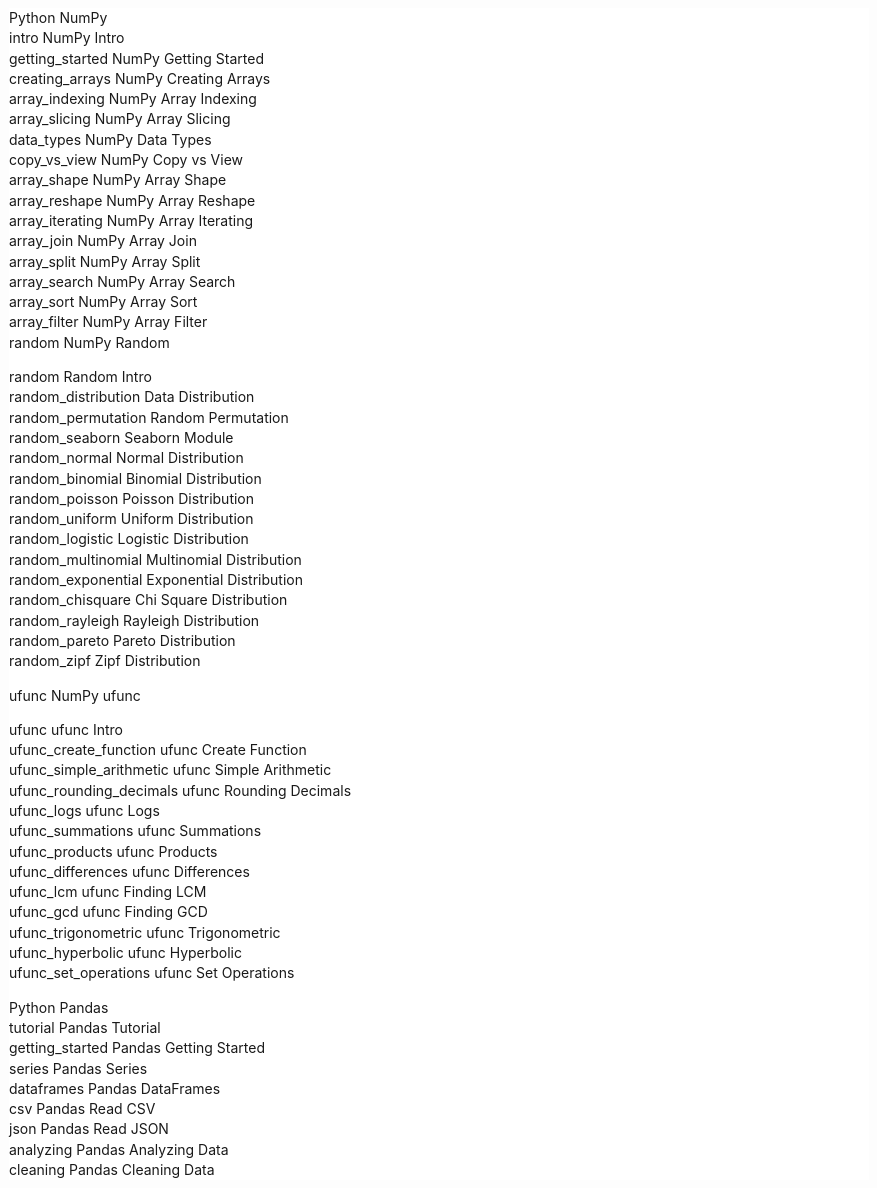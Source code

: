   Python NumPy  
  intro  NumPy Intro  
  getting_started  NumPy Getting Started  
  creating_arrays  NumPy Creating Arrays  
  array_indexing  NumPy Array Indexing  
  array_slicing  NumPy Array Slicing  
  data_types  NumPy Data Types  
  copy_vs_view  NumPy Copy vs View  
  array_shape  NumPy Array Shape  
  array_reshape  NumPy Array Reshape  
  array_iterating  NumPy Array Iterating  
  array_join  NumPy Array Join  
  array_split  NumPy Array Split  
  array_search  NumPy Array Search  
  array_sort  NumPy Array Sort  
  array_filter  NumPy Array Filter  
  random  NumPy Random  

 random  Random Intro  
 random_distribution  Data Distribution  
 random_permutation  Random Permutation  
 random_seaborn  Seaborn Module  
 random_normal  Normal Distribution  
 random_binomial  Binomial Distribution  
 random_poisson  Poisson Distribution  
 random_uniform  Uniform Distribution  
 random_logistic  Logistic Distribution  
 random_multinomial  Multinomial Distribution  
 random_exponential  Exponential Distribution  
 random_chisquare  Chi Square Distribution  
 random_rayleigh  Rayleigh Distribution  
 random_pareto  Pareto Distribution  
 random_zipf  Zipf Distribution  

  ufunc  NumPy ufunc  

 ufunc  ufunc Intro  
 ufunc_create_function  ufunc Create Function  
 ufunc_simple_arithmetic  ufunc Simple Arithmetic  
 ufunc_rounding_decimals  ufunc Rounding Decimals  
 ufunc_logs  ufunc Logs  
 ufunc_summations  ufunc Summations  
 ufunc_products  ufunc Products  
 ufunc_differences  ufunc Differences  
 ufunc_lcm  ufunc Finding LCM  
 ufunc_gcd  ufunc Finding GCD  
 ufunc_trigonometric  ufunc Trigonometric  
 ufunc_hyperbolic  ufunc Hyperbolic  
 ufunc_set_operations  ufunc Set Operations  

  Python Pandas  
  tutorial  Pandas Tutorial  
  getting_started  Pandas Getting Started  
  series  Pandas Series  
  dataframes  Pandas DataFrames  
  csv  Pandas Read CSV  
  json  Pandas Read JSON  
  analyzing  Pandas Analyzing Data  
  cleaning  Pandas Cleaning Data  
